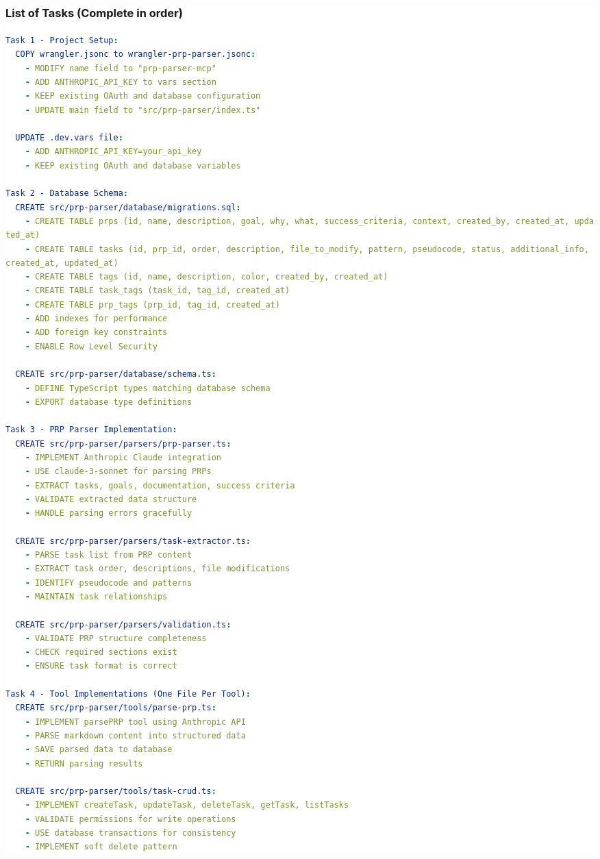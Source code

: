 ### List of Tasks (Complete in order)

```yaml
Task 1 - Project Setup:
  COPY wrangler.jsonc to wrangler-prp-parser.jsonc:
    - MODIFY name field to "prp-parser-mcp"
    - ADD ANTHROPIC_API_KEY to vars section
    - KEEP existing OAuth and database configuration
    - UPDATE main field to "src/prp-parser/index.ts"

  UPDATE .dev.vars file:
    - ADD ANTHROPIC_API_KEY=your_api_key
    - KEEP existing OAuth and database variables

Task 2 - Database Schema:
  CREATE src/prp-parser/database/migrations.sql:
    - CREATE TABLE prps (id, name, description, goal, why, what, success_criteria, context, created_by, created_at, updated_at)
    - CREATE TABLE tasks (id, prp_id, order, description, file_to_modify, pattern, pseudocode, status, additional_info, created_at, updated_at)
    - CREATE TABLE tags (id, name, description, color, created_by, created_at)
    - CREATE TABLE task_tags (task_id, tag_id, created_at)
    - CREATE TABLE prp_tags (prp_id, tag_id, created_at)
    - ADD indexes for performance
    - ADD foreign key constraints
    - ENABLE Row Level Security

  CREATE src/prp-parser/database/schema.ts:
    - DEFINE TypeScript types matching database schema
    - EXPORT database type definitions

Task 3 - PRP Parser Implementation:
  CREATE src/prp-parser/parsers/prp-parser.ts:
    - IMPLEMENT Anthropic Claude integration
    - USE claude-3-sonnet for parsing PRPs
    - EXTRACT tasks, goals, documentation, success criteria
    - VALIDATE extracted data structure
    - HANDLE parsing errors gracefully

  CREATE src/prp-parser/parsers/task-extractor.ts:
    - PARSE task list from PRP content
    - EXTRACT task order, descriptions, file modifications
    - IDENTIFY pseudocode and patterns
    - MAINTAIN task relationships

  CREATE src/prp-parser/parsers/validation.ts:
    - VALIDATE PRP structure completeness
    - CHECK required sections exist
    - ENSURE task format is correct

Task 4 - Tool Implementations (One File Per Tool):
  CREATE src/prp-parser/tools/parse-prp.ts:
    - IMPLEMENT parsePRP tool using Anthropic API
    - PARSE markdown content into structured data
    - SAVE parsed data to database
    - RETURN parsing results

  CREATE src/prp-parser/tools/task-crud.ts:
    - IMPLEMENT createTask, updateTask, deleteTask, getTask, listTasks
    - VALIDATE permissions for write operations
    - USE database transactions for consistency
    - IMPLEMENT soft delete pattern

```